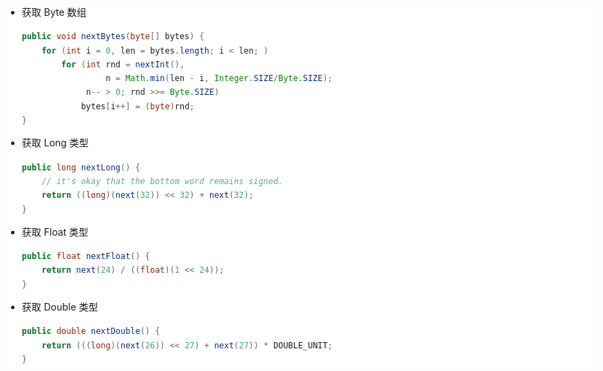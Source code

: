 * 获取 Byte 数组

    ~~~java
    public void nextBytes(byte[] bytes) {
        for (int i = 0, len = bytes.length; i < len; )
            for (int rnd = nextInt(),
                     n = Math.min(len - i, Integer.SIZE/Byte.SIZE);
                 n-- > 0; rnd >>= Byte.SIZE)
                bytes[i++] = (byte)rnd;
    }
    ~~~

* 获取 Long 类型

    ~~~java
    public long nextLong() {
        // it's okay that the bottom word remains signed.
        return ((long)(next(32)) << 32) + next(32);
    }
    ~~~

* 获取 Float 类型

    ~~~java
    public float nextFloat() {
        return next(24) / ((float)(1 << 24));
    }
    ~~~

* 获取 Double 类型

    ~~~java
    public double nextDouble() {
        return (((long)(next(26)) << 27) + next(27)) * DOUBLE_UNIT;
    }
    ~~~
